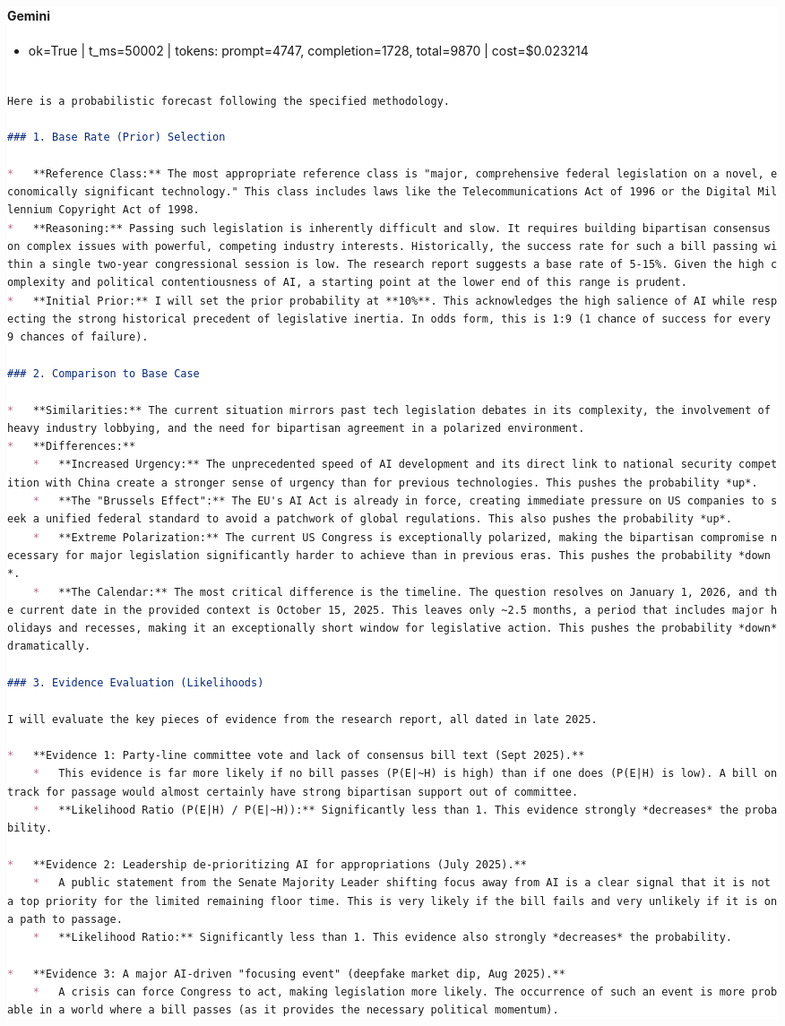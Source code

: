 #### Gemini

- ok=True | t_ms=50002 | tokens: prompt=4747, completion=1728, total=9870 | cost=$0.023214

```md

Here is a probabilistic forecast following the specified methodology.

### 1. Base Rate (Prior) Selection

*   **Reference Class:** The most appropriate reference class is "major, comprehensive federal legislation on a novel, economically significant technology." This class includes laws like the Telecommunications Act of 1996 or the Digital Millennium Copyright Act of 1998.
*   **Reasoning:** Passing such legislation is inherently difficult and slow. It requires building bipartisan consensus on complex issues with powerful, competing industry interests. Historically, the success rate for such a bill passing within a single two-year congressional session is low. The research report suggests a base rate of 5-15%. Given the high complexity and political contentiousness of AI, a starting point at the lower end of this range is prudent.
*   **Initial Prior:** I will set the prior probability at **10%**. This acknowledges the high salience of AI while respecting the strong historical precedent of legislative inertia. In odds form, this is 1:9 (1 chance of success for every 9 chances of failure).

### 2. Comparison to Base Case

*   **Similarities:** The current situation mirrors past tech legislation debates in its complexity, the involvement of heavy industry lobbying, and the need for bipartisan agreement in a polarized environment.
*   **Differences:**
    *   **Increased Urgency:** The unprecedented speed of AI development and its direct link to national security competition with China create a stronger sense of urgency than for previous technologies. This pushes the probability *up*.
    *   **The "Brussels Effect":** The EU's AI Act is already in force, creating immediate pressure on US companies to seek a unified federal standard to avoid a patchwork of global regulations. This also pushes the probability *up*.
    *   **Extreme Polarization:** The current US Congress is exceptionally polarized, making the bipartisan compromise necessary for major legislation significantly harder to achieve than in previous eras. This pushes the probability *down*.
    *   **The Calendar:** The most critical difference is the timeline. The question resolves on January 1, 2026, and the current date in the provided context is October 15, 2025. This leaves only ~2.5 months, a period that includes major holidays and recesses, making it an exceptionally short window for legislative action. This pushes the probability *down* dramatically.

### 3. Evidence Evaluation (Likelihoods)

I will evaluate the key pieces of evidence from the research report, all dated in late 2025.

*   **Evidence 1: Party-line committee vote and lack of consensus bill text (Sept 2025).**
    *   This evidence is far more likely if no bill passes (P(E|~H) is high) than if one does (P(E|H) is low). A bill on track for passage would almost certainly have strong bipartisan support out of committee.
    *   **Likelihood Ratio (P(E|H) / P(E|~H)):** Significantly less than 1. This evidence strongly *decreases* the probability.

*   **Evidence 2: Leadership de-prioritizing AI for appropriations (July 2025).**
    *   A public statement from the Senate Majority Leader shifting focus away from AI is a clear signal that it is not a top priority for the limited remaining floor time. This is very likely if the bill fails and very unlikely if it is on a path to passage.
    *   **Likelihood Ratio:** Significantly less than 1. This evidence also strongly *decreases* the probability.

*   **Evidence 3: A major AI-driven "focusing event" (deepfake market dip, Aug 2025).**
    *   A crisis can force Congress to act, making legislation more likely. The occurrence of such an event is more probable in a world where a bill passes (as it provides the necessary political momentum).
```